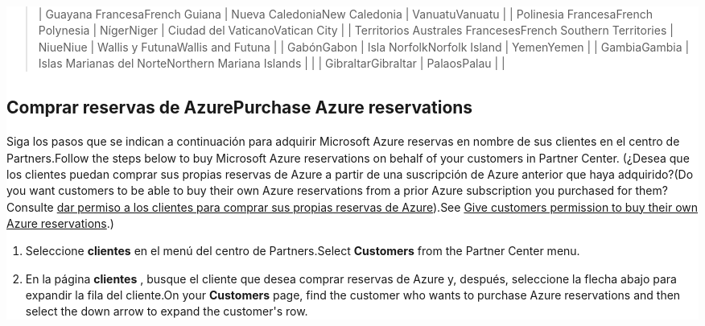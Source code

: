 > | <span data-ttu-id="b9eb8-230">Guayana Francesa</span><span class="sxs-lookup"><span data-stu-id="b9eb8-230">French Guiana</span></span>     | <span data-ttu-id="b9eb8-231">Nueva Caledonia</span><span class="sxs-lookup"><span data-stu-id="b9eb8-231">New Caledonia</span></span>     | <span data-ttu-id="b9eb8-232">Vanuatu</span><span class="sxs-lookup"><span data-stu-id="b9eb8-232">Vanuatu</span></span>   |
> | <span data-ttu-id="b9eb8-233">Polinesia Francesa</span><span class="sxs-lookup"><span data-stu-id="b9eb8-233">French Polynesia</span></span>     | <span data-ttu-id="b9eb8-234">Níger</span><span class="sxs-lookup"><span data-stu-id="b9eb8-234">Niger</span></span>     | <span data-ttu-id="b9eb8-235">Ciudad del Vaticano</span><span class="sxs-lookup"><span data-stu-id="b9eb8-235">Vatican City</span></span>   |
> | <span data-ttu-id="b9eb8-236">Territorios Australes Franceses</span><span class="sxs-lookup"><span data-stu-id="b9eb8-236">French Southern Territories</span></span>     | <span data-ttu-id="b9eb8-237">Niue</span><span class="sxs-lookup"><span data-stu-id="b9eb8-237">Niue</span></span>     | <span data-ttu-id="b9eb8-238">Wallis y Futuna</span><span class="sxs-lookup"><span data-stu-id="b9eb8-238">Wallis and Futuna</span></span>   |
> | <span data-ttu-id="b9eb8-239">Gabón</span><span class="sxs-lookup"><span data-stu-id="b9eb8-239">Gabon</span></span>     | <span data-ttu-id="b9eb8-240">Isla Norfolk</span><span class="sxs-lookup"><span data-stu-id="b9eb8-240">Norfolk Island</span></span>     | <span data-ttu-id="b9eb8-241">Yemen</span><span class="sxs-lookup"><span data-stu-id="b9eb8-241">Yemen</span></span>   |
> | <span data-ttu-id="b9eb8-242">Gambia</span><span class="sxs-lookup"><span data-stu-id="b9eb8-242">Gambia</span></span>     | <span data-ttu-id="b9eb8-243">Islas Marianas del Norte</span><span class="sxs-lookup"><span data-stu-id="b9eb8-243">Northern Mariana Islands</span></span>     |    |
> | <span data-ttu-id="b9eb8-244">Gibraltar</span><span class="sxs-lookup"><span data-stu-id="b9eb8-244">Gibraltar</span></span>     | <span data-ttu-id="b9eb8-245">Palaos</span><span class="sxs-lookup"><span data-stu-id="b9eb8-245">Palau</span></span>       |    |

## <a name="purchase-azure-reservations"></a><span data-ttu-id="b9eb8-246">Comprar reservas de Azure</span><span class="sxs-lookup"><span data-stu-id="b9eb8-246">Purchase Azure reservations</span></span>

<span data-ttu-id="b9eb8-247">Siga los pasos que se indican a continuación para adquirir Microsoft Azure reservas en nombre de sus clientes en el centro de Partners.</span><span class="sxs-lookup"><span data-stu-id="b9eb8-247">Follow the steps below to buy Microsoft Azure reservations on behalf of your customers in Partner Center.</span></span> <span data-ttu-id="b9eb8-248">(¿Desea que los clientes puedan comprar sus propias reservas de Azure a partir de una suscripción de Azure anterior que haya adquirido?</span><span class="sxs-lookup"><span data-stu-id="b9eb8-248">(Do you want customers to be able to buy their own Azure reservations from a prior Azure subscription you purchased for them?</span></span> <span data-ttu-id="b9eb8-249">Consulte [dar permiso a los clientes para comprar sus propias reservas de Azure](give-customers-permission.md)).</span><span class="sxs-lookup"><span data-stu-id="b9eb8-249">See [Give customers permission to buy their own Azure reservations](give-customers-permission.md).)</span></span>

1. <span data-ttu-id="b9eb8-250">Seleccione **clientes** en el menú del centro de Partners.</span><span class="sxs-lookup"><span data-stu-id="b9eb8-250">Select **Customers** from the Partner Center menu.</span></span>  

2. <span data-ttu-id="b9eb8-251">En la página **clientes** , busque el cliente que desea comprar reservas de Azure y, después, seleccione la flecha abajo para expandir la fila del cliente.</span><span class="sxs-lookup"><span data-stu-id="b9eb8-251">On your **Customers** page, find the customer who wants to purchase Azure reservations and then select the down arrow to expand the customer's row.</span></span>  
